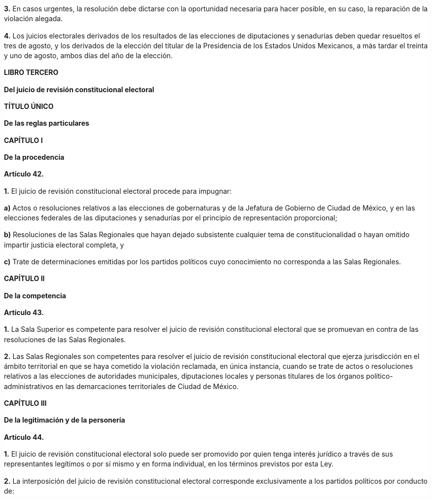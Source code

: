 **3.** En casos urgentes, la resolución debe dictarse con la oportunidad necesaria para hacer posible, en su caso, la reparación de la violación alegada.

**4.** Los juicios electorales derivados de los resultados de las elecciones de diputaciones y senadurías deben quedar resueltos el tres de agosto, y los derivados de la elección del titular de la Presidencia de los Estados Unidos Mexicanos, a más tardar el treinta y uno de agosto, ambos días del año de la elección.

**LIBRO TERCERO**

**Del juicio de revisión constitucional electoral**

**TÍTULO ÚNICO**

**De las reglas particulares**

**CAPÍTULO I**

**De la procedencia**

**Artículo 42.**

**1.** El juicio de revisión constitucional electoral procede para impugnar:

**a)** Actos o resoluciones relativos a las elecciones de gobernaturas y de la Jefatura de Gobierno de Ciudad de México, y en las elecciones federales de las diputaciones y senadurías por el principio de representación proporcional;

**b)** Resoluciones de las Salas Regionales que hayan dejado subsistente cualquier tema de constitucionalidad o hayan omitido impartir justicia electoral completa, y

**c)** Trate de determinaciones emitidas por los partidos políticos cuyo conocimiento no corresponda a las Salas Regionales.

**CAPÍTULO II**

**De la competencia**

**Artículo 43.**

**1.** La Sala Superior es competente para resolver el juicio de revisión constitucional electoral que se promuevan en contra de las resoluciones de las Salas Regionales.

**2.** Las Salas Regionales son competentes para resolver el juicio de revisión constitucional electoral que ejerza jurisdicción en el ámbito territorial en que se haya cometido la violación reclamada, en única instancia, cuando se trate de actos o resoluciones relativos a las elecciones de autoridades municipales, diputaciones locales y personas titulares de los órganos político-administrativos en las demarcaciones territoriales de Ciudad de México.

**CAPÍTULO III**

**De la legitimación y de la personería**

**Artículo 44.**

**1.** El juicio de revisión constitucional electoral solo puede ser promovido por quien tenga interés jurídico a través de sus representantes legítimos o por sí mismo y en forma individual, en los términos previstos por esta Ley.

**2.** La interposición del juicio de revisión constitucional electoral corresponde exclusivamente a los partidos políticos por conducto de:
